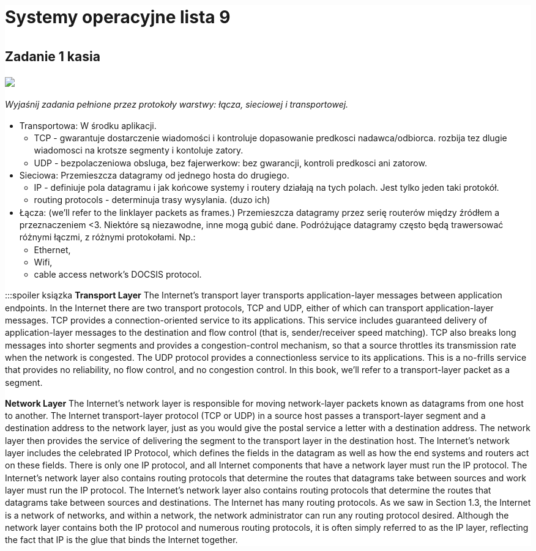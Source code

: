 # Systemy operacyjne lista 9
## Zadanie 1 kasia
![](https://i.imgur.com/JdKBXXW.png)

_Wyjaśnij zadania pełnione przez protokoły warstwy: łącza, sieciowej i transportowej._
- Transportowa:
W środku aplikacji.
    - TCP - gwarantuje dostarczenie wiadomości i kontroluje dopasowanie predkosci nadawca/odbiorca. rozbija tez dlugie wiadomosci na krotsze segmenty i kontoluje zatory.
    - UDP - bezpolaczeniowa obsluga, bez fajerwerkow: bez gwarancji, kontroli predkosci ani zatorow.
- Sieciowa:
Przemieszcza datagramy od jednego hosta do drugiego. 
    - IP - definiuje pola datagramu i jak końcowe systemy i routery działają na tych polach. Jest tylko jeden taki protokół. 
    - routing protocols - determinuja trasy wysylania. (duzo ich)
- Łącza:
(we’ll refer to the linklayer packets as frames.)
Przemieszcza datagramy przez serię routerów między źródłem a przeznaczeniem <3. Niektóre są niezawodne, inne mogą gubić dane. Podróżujące datagramy często będą trawersować różnymi łączmi, z różnymi protokołami.   Np.:
    - Ethernet,
    - Wifi,
    - cable access network’s DOCSIS protocol.

:::spoiler ksiązka
**Transport Layer**
The Internet’s transport layer transports application-layer messages between application endpoints. In the Internet there are two transport protocols, TCP and UDP, either of which can transport application-layer messages. TCP provides a connection-oriented service to its applications. This service includes guaranteed delivery of application-layer messages to the destination and flow control (that is, sender/receiver speed matching). TCP also breaks long messages into shorter segments and provides a congestion-control mechanism, so that a source throttles its transmission rate when the network is congested. The UDP protocol provides a connectionless service to its applications. This is a no-frills service that provides no reliability, no flow control, and no congestion control. In this book, we’ll refer to a transport-layer packet as a segment.


**Network Layer**
The Internet’s network layer is responsible for moving network-layer packets known as datagrams from one host to another. The Internet transport-layer protocol (TCP or UDP) in a source host passes a transport-layer segment and a destination address to the network layer, just as you would give the postal service a letter with a destination address. The network layer then provides the service of delivering the segment to the transport layer in the destination host.
The Internet’s network layer includes the celebrated IP Protocol, which defines the fields in the datagram as well as how the end systems and routers act on these fields. There is only one IP protocol, and all Internet components that have a network layer must run the IP protocol. The Internet’s network layer also contains routing protocols that determine the routes that datagrams take between sources and work layer must run the IP protocol. The Internet’s network layer also contains routing protocols that determine the routes that datagrams take between sources and destinations. The Internet has many routing protocols. As we saw in Section 1.3, the Internet is a network of networks, and within a network, the network administrator can run any routing protocol desired. Although the network layer contains both the IP protocol and numerous routing protocols, it is often simply referred to as the IP layer, reflecting the fact that IP is the glue that binds the Internet together.
